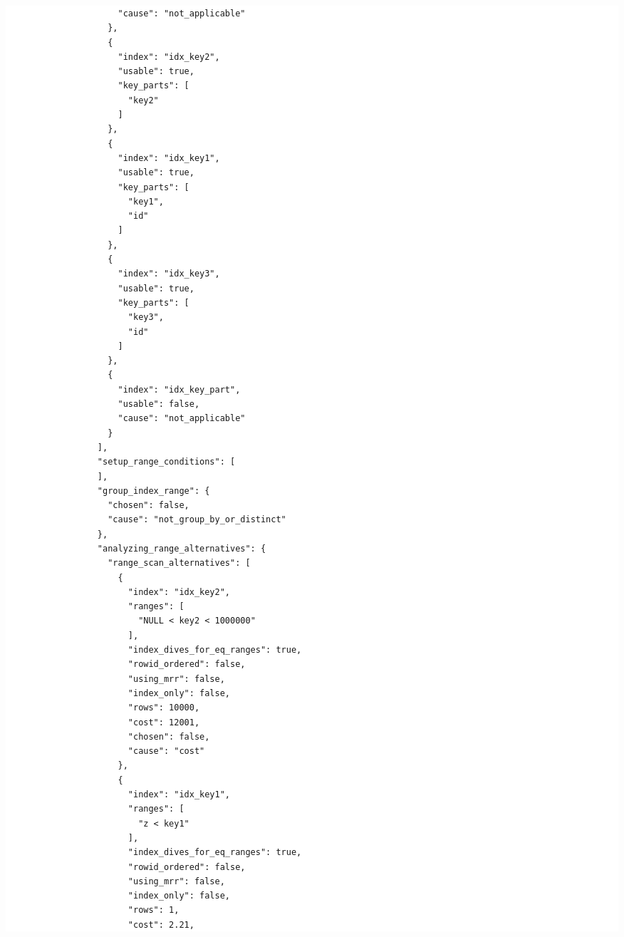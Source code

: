                           "cause": "not_applicable"
                        },
                        {
                          "index": "idx_key2",
                          "usable": true,
                          "key_parts": [
                            "key2"
                          ]
                        },
                        {
                          "index": "idx_key1",
                          "usable": true,
                          "key_parts": [
                            "key1",
                            "id"
                          ]
                        },
                        {
                          "index": "idx_key3",
                          "usable": true,
                          "key_parts": [
                            "key3",
                            "id"
                          ]
                        },
                        {
                          "index": "idx_key_part",
                          "usable": false,
                          "cause": "not_applicable"
                        }
                      ],
                      "setup_range_conditions": [
                      ],
                      "group_index_range": {
                        "chosen": false,
                        "cause": "not_group_by_or_distinct"
                      },
                      "analyzing_range_alternatives": {
                        "range_scan_alternatives": [
                          {
                            "index": "idx_key2",
                            "ranges": [
                              "NULL < key2 < 1000000"
                            ],
                            "index_dives_for_eq_ranges": true,
                            "rowid_ordered": false,
                            "using_mrr": false,
                            "index_only": false,
                            "rows": 10000,
                            "cost": 12001,
                            "chosen": false,
                            "cause": "cost"
                          },
                          {
                            "index": "idx_key1",
                            "ranges": [
                              "z < key1"
                            ],
                            "index_dives_for_eq_ranges": true,
                            "rowid_ordered": false,
                            "using_mrr": false,
                            "index_only": false,
                            "rows": 1,
                            "cost": 2.21,